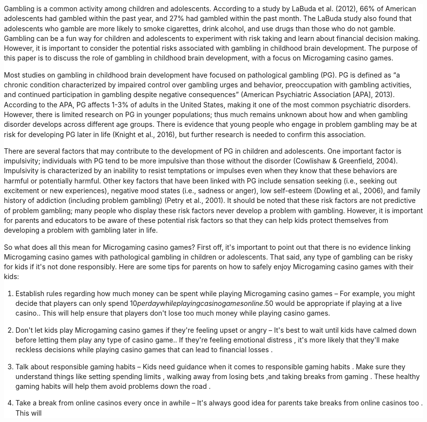 Gambling is a common activity among children and adolescents. According to a study by LaBuda et al. (2012), 66% of American adolescents had gambled within the past year, and 27% had gambled within the past month. The LaBuda study also found that adolescents who gamble are more likely to smoke cigarettes, drink alcohol, and use drugs than those who do not gamble. Gambling can be a fun way for children and adolescents to experiment with risk taking and learn about financial decision making. However, it is important to consider the potential risks associated with gambling in childhood brain development. The purpose of this paper is to discuss the role of gambling in childhood brain development, with a focus on Microgaming casino games.

Most studies on gambling in childhood brain development have focused on pathological gambling (PG). PG is defined as “a chronic condition characterized by impaired control over gambling urges and behavior, preoccupation with gambling activities, and continued participation in gambling despite negative consequences” (American Psychiatric Association [APA], 2013). According to the APA, PG affects 1-3% of adults in the United States, making it one of the most common psychiatric disorders. However, there is limited research on PG in younger populations; thus much remains unknown about how and when gambling disorder develops across different age groups. There is evidence that young people who engage in problem gambling may be at risk for developing PG later in life (Knight et al., 2016), but further research is needed to confirm this association.

There are several factors that may contribute to the development of PG in children and adolescents. One important factor is impulsivity; individuals with PG tend to be more impulsive than those without the disorder (Cowlishaw & Greenfield, 2004). Impulsivity is characterized by an inability to resist temptations or impulses even when they know that these behaviors are harmful or potentially harmful. Other key factors that have been linked with PG include sensation seeking (i.e., seeking out excitement or new experiences), negative mood states (i.e., sadness or anger), low self-esteem (Dowling et al., 2006), and family history of addiction (including problem gambling) (Petry et al., 2001). It should be noted that these risk factors are not predictive of problem gambling; many people who display these risk factors never develop a problem with gambling. However, it is important for parents and educators to be aware of these potential risk factors so that they can help kids protect themselves from developing a problem with gambling later in life.

So what does all this mean for Microgaming casino games? First off, it's important to point out that there is no evidence linking Microgaming casino games with pathological gambling in children or adolescents. That said, any type of gambling can be risky for kids if it's not done responsibly. Here are some tips for parents on how to safely enjoy Microgaming casino games with their kids:


1) Establish rules regarding how much money can be spent while playing Microgaming casino games – For example, you might decide that players can only spend $10 per day while playing casino games online.$50 would be appropriate if playing at a live casino.. This will help ensure that players don't lose too much money while playing casino games.

2) Don't let kids play Microgaming casino games if they're feeling upset or angry – It's best to wait until kids have calmed down before letting them play any type of casino game.. If they're feeling emotional distress , it's more likely that they'll make reckless decisions while playing casino games that can lead to financial losses .

3) Talk about responsible gaming habits – Kids need guidance when it comes to responsible gaming habits . Make sure they understand things like setting spending limits , walking away from losing bets ,and taking breaks from gaming . These healthy gaming habits will help them avoid problems down the road .

4) Take a break from online casinos every once in awhile – It's always good idea for parents take breaks from online casinos too . This will
